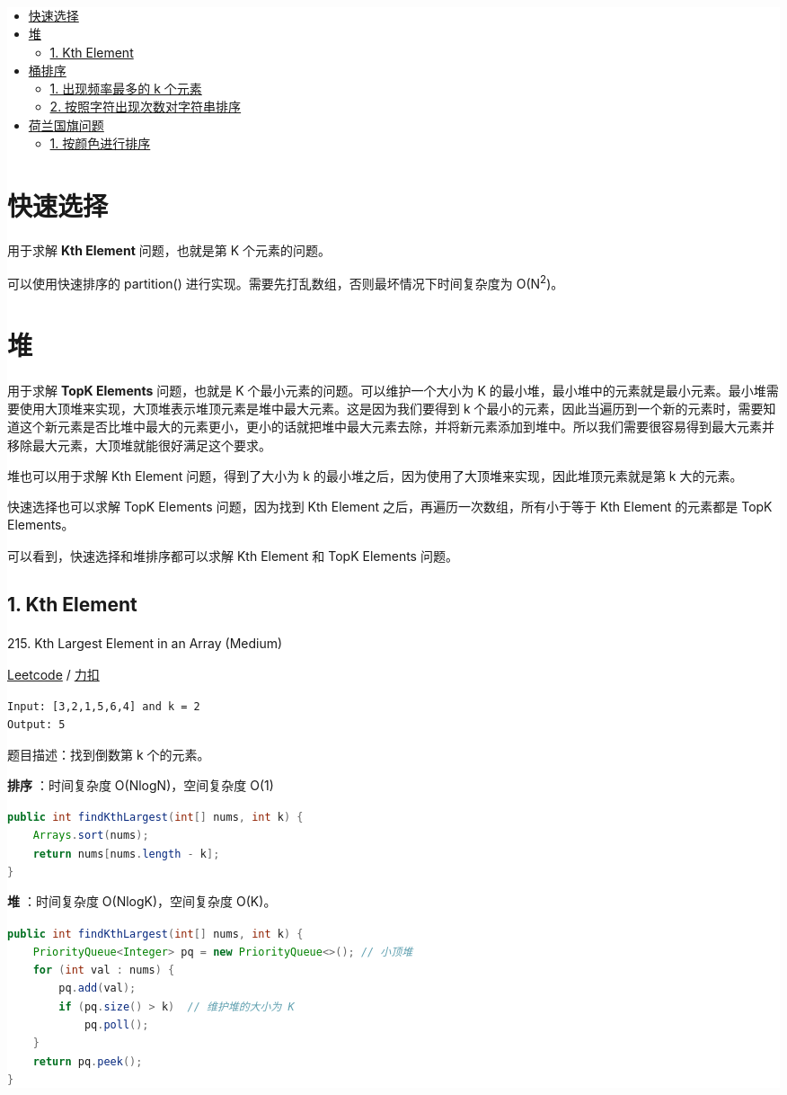 

* [快速选择](#快速选择)
* [堆](#堆)
    * [1. Kth Element](#1-kth-element)
* [桶排序](#桶排序)
    * [1. 出现频率最多的 k 个元素](#1-出现频率最多的-k-个元素)
    * [2. 按照字符出现次数对字符串排序](#2-按照字符出现次数对字符串排序)
* [荷兰国旗问题](#荷兰国旗问题)
    * [1. 按颜色进行排序](#1-按颜色进行排序)



# 快速选择

用于求解   **Kth Element**   问题，也就是第 K 个元素的问题。

可以使用快速排序的 partition() 进行实现。需要先打乱数组，否则最坏情况下时间复杂度为 O(N<sup>2</sup>)。

# 堆

用于求解   **TopK Elements**   问题，也就是 K 个最小元素的问题。可以维护一个大小为 K 的最小堆，最小堆中的元素就是最小元素。最小堆需要使用大顶堆来实现，大顶堆表示堆顶元素是堆中最大元素。这是因为我们要得到 k 个最小的元素，因此当遍历到一个新的元素时，需要知道这个新元素是否比堆中最大的元素更小，更小的话就把堆中最大元素去除，并将新元素添加到堆中。所以我们需要很容易得到最大元素并移除最大元素，大顶堆就能很好满足这个要求。

堆也可以用于求解 Kth Element 问题，得到了大小为 k 的最小堆之后，因为使用了大顶堆来实现，因此堆顶元素就是第 k 大的元素。

快速选择也可以求解 TopK Elements 问题，因为找到 Kth Element 之后，再遍历一次数组，所有小于等于 Kth Element 的元素都是 TopK Elements。

可以看到，快速选择和堆排序都可以求解 Kth Element 和 TopK Elements 问题。

## 1. Kth Element

215\. Kth Largest Element in an Array (Medium)

[Leetcode](https://leetcode.com/problems/kth-largest-element-in-an-array/description/) / [力扣](https://leetcode-cn.com/problems/kth-largest-element-in-an-array/description/)

```text
Input: [3,2,1,5,6,4] and k = 2
Output: 5
```

题目描述：找到倒数第 k 个的元素。

**排序**  ：时间复杂度 O(NlogN)，空间复杂度 O(1)

```java
public int findKthLargest(int[] nums, int k) {
    Arrays.sort(nums);
    return nums[nums.length - k];
}
```

**堆**  ：时间复杂度 O(NlogK)，空间复杂度 O(K)。

```java
public int findKthLargest(int[] nums, int k) {
    PriorityQueue<Integer> pq = new PriorityQueue<>(); // 小顶堆
    for (int val : nums) {
        pq.add(val);
        if (pq.size() > k)  // 维护堆的大小为 K
            pq.poll();
    }
    return pq.peek();
}
```
